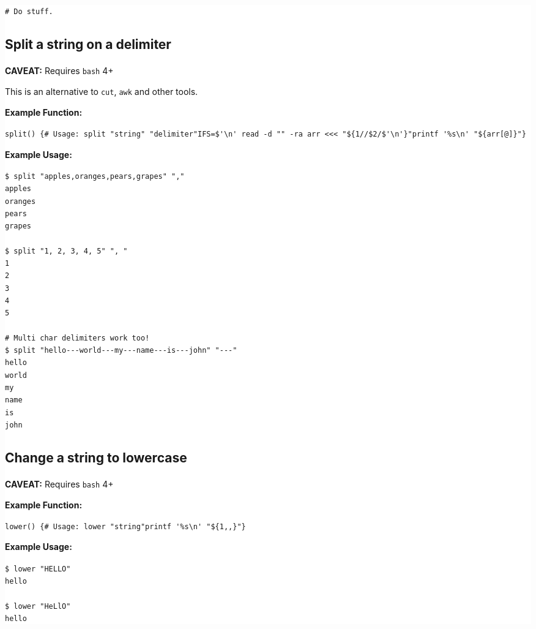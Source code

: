     # Do stuff.

## Split a string on a delimiter

**CAVEAT:** Requires `bash` 4+

This is an alternative to `cut`, `awk` and other tools.

**Example Function:**

    split() {# Usage: split "string" "delimiter"IFS=$'\n' read -d "" -ra arr <<< "${1//$2/$'\n'}"printf '%s\n' "${arr[@]}"}

**Example Usage:**

    $ split "apples,oranges,pears,grapes" ","
    apples
    oranges
    pears
    grapes
    
    $ split "1, 2, 3, 4, 5" ", "
    1
    2
    3
    4
    5
    
    # Multi char delimiters work too!
    $ split "hello---world---my---name---is---john" "---"
    hello
    world
    my
    name
    is
    john

## Change a string to lowercase

**CAVEAT:** Requires `bash` 4+

**Example Function:**

    lower() {# Usage: lower "string"printf '%s\n' "${1,,}"}

**Example Usage:**

    $ lower "HELLO"
    hello
    
    $ lower "HeLlO"
    hello
    